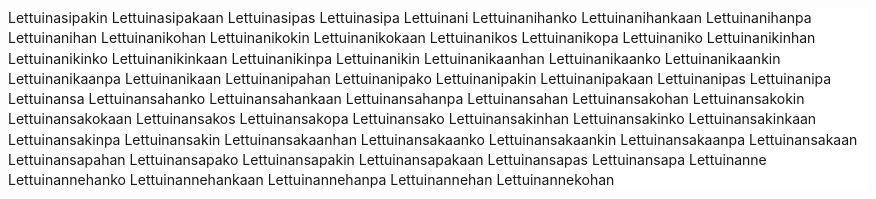 Lettuinasipakin
Lettuinasipakaan
Lettuinasipas
Lettuinasipa
Lettuinani
Lettuinanihanko
Lettuinanihankaan
Lettuinanihanpa
Lettuinanihan
Lettuinanikohan
Lettuinanikokin
Lettuinanikokaan
Lettuinanikos
Lettuinanikopa
Lettuinaniko
Lettuinanikinhan
Lettuinanikinko
Lettuinanikinkaan
Lettuinanikinpa
Lettuinanikin
Lettuinanikaanhan
Lettuinanikaanko
Lettuinanikaankin
Lettuinanikaanpa
Lettuinanikaan
Lettuinanipahan
Lettuinanipako
Lettuinanipakin
Lettuinanipakaan
Lettuinanipas
Lettuinanipa
Lettuinansa
Lettuinansahanko
Lettuinansahankaan
Lettuinansahanpa
Lettuinansahan
Lettuinansakohan
Lettuinansakokin
Lettuinansakokaan
Lettuinansakos
Lettuinansakopa
Lettuinansako
Lettuinansakinhan
Lettuinansakinko
Lettuinansakinkaan
Lettuinansakinpa
Lettuinansakin
Lettuinansakaanhan
Lettuinansakaanko
Lettuinansakaankin
Lettuinansakaanpa
Lettuinansakaan
Lettuinansapahan
Lettuinansapako
Lettuinansapakin
Lettuinansapakaan
Lettuinansapas
Lettuinansapa
Lettuinanne
Lettuinannehanko
Lettuinannehankaan
Lettuinannehanpa
Lettuinannehan
Lettuinannekohan